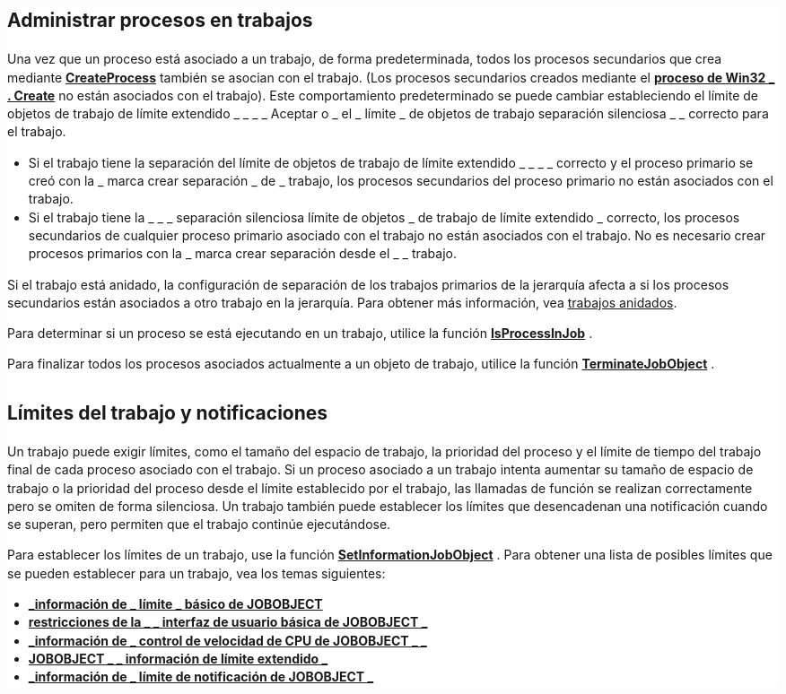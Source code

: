 ## <a name="managing-processes-in-jobs"></a>Administrar procesos en trabajos

Una vez que un proceso está asociado a un trabajo, de forma predeterminada, todos los procesos secundarios que crea mediante [**CreateProcess**](/windows/win32/api/processthreadsapi/nf-processthreadsapi-createprocessa) también se asocian con el trabajo. (Los procesos secundarios creados mediante el [**proceso de Win32 \_ . Create**](../cimwin32prov/create-method-in-class-win32-process.md) no están asociados con el trabajo). Este comportamiento predeterminado se puede cambiar estableciendo el límite de objetos de trabajo de límite extendido \_ \_ \_ \_ Aceptar o \_ el \_ límite \_ de objetos de trabajo separación silenciosa \_ \_ correcto para el trabajo.

-   Si el trabajo tiene la separación del límite de objetos de trabajo de límite extendido \_ \_ \_ \_ correcto y el proceso primario se creó con la \_ marca crear separación \_ de \_ trabajo, los procesos secundarios del proceso primario no están asociados con el trabajo.
-   Si el trabajo tiene la \_ \_ \_ separación silenciosa límite de objetos \_ de trabajo de límite extendido \_ correcto, los procesos secundarios de cualquier proceso primario asociado con el trabajo no están asociados con el trabajo. No es necesario crear procesos primarios con la \_ marca crear separación desde el \_ \_ trabajo.

Si el trabajo está anidado, la configuración de separación de los trabajos primarios de la jerarquía afecta a si los procesos secundarios están asociados a otro trabajo en la jerarquía. Para obtener más información, vea [trabajos anidados](nested-jobs.md).

Para determinar si un proceso se está ejecutando en un trabajo, utilice la función [**IsProcessInJob**](/windows/win32/api/jobapi/nf-jobapi-isprocessinjob) .

Para finalizar todos los procesos asociados actualmente a un objeto de trabajo, utilice la función [**TerminateJobObject**](/windows/win32/api/jobapi2/nf-jobapi2-terminatejobobject) .

## <a name="job-limits-and-notifications"></a>Límites del trabajo y notificaciones

Un trabajo puede exigir límites, como el tamaño del espacio de trabajo, la prioridad del proceso y el límite de tiempo del trabajo final de cada proceso asociado con el trabajo. Si un proceso asociado a un trabajo intenta aumentar su tamaño de espacio de trabajo o la prioridad del proceso desde el límite establecido por el trabajo, las llamadas de función se realizan correctamente pero se omiten de forma silenciosa. Un trabajo también puede establecer los límites que desencadenan una notificación cuando se superan, pero permiten que el trabajo continúe ejecutándose.

Para establecer los límites de un trabajo, use la función [**SetInformationJobObject**](/windows/win32/api/jobapi2/nf-jobapi2-setinformationjobobject) . Para obtener una lista de posibles límites que se pueden establecer para un trabajo, vea los temas siguientes:

-   [**\_información de \_ límite \_ básico de JOBOBJECT**](/windows/desktop/api/WinNT/ns-winnt-jobobject_basic_limit_information)
-   [**restricciones de la \_ \_ interfaz de usuario básica de JOBOBJECT \_**](/windows/desktop/api/WinNT/ns-winnt-jobobject_basic_ui_restrictions)
-   [**\_información de \_ control de velocidad de CPU de JOBOBJECT \_ \_**](/windows/desktop/api/Winnt/ns-winnt-jobobject_cpu_rate_control_information)
-   [**JOBOBJECT \_ \_ información de límite extendido \_**](/windows/desktop/api/WinNT/ns-winnt-jobobject_extended_limit_information)
-   [**\_información de \_ límite de notificación de JOBOBJECT \_**](/windows/desktop/api/WinNT/ns-winnt-jobobject_notification_limit_information)
